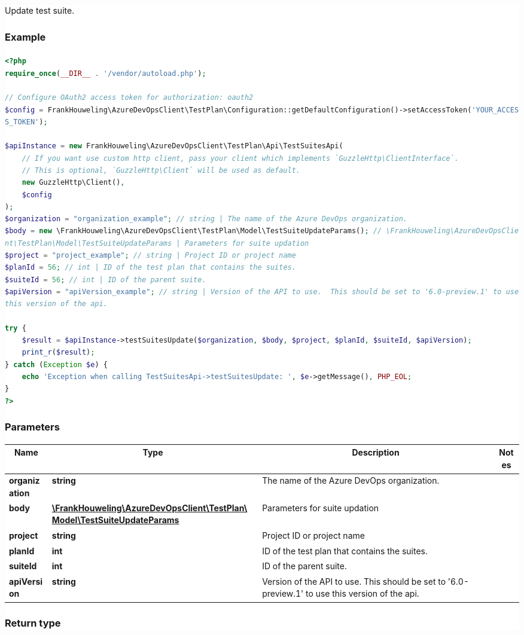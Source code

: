 

Update test suite.

### Example
```php
<?php
require_once(__DIR__ . '/vendor/autoload.php');

// Configure OAuth2 access token for authorization: oauth2
$config = FrankHouweling\AzureDevOpsClient\TestPlan\Configuration::getDefaultConfiguration()->setAccessToken('YOUR_ACCESS_TOKEN');

$apiInstance = new FrankHouweling\AzureDevOpsClient\TestPlan\Api\TestSuitesApi(
    // If you want use custom http client, pass your client which implements `GuzzleHttp\ClientInterface`.
    // This is optional, `GuzzleHttp\Client` will be used as default.
    new GuzzleHttp\Client(),
    $config
);
$organization = "organization_example"; // string | The name of the Azure DevOps organization.
$body = new \FrankHouweling\AzureDevOpsClient\TestPlan\Model\TestSuiteUpdateParams(); // \FrankHouweling\AzureDevOpsClient\TestPlan\Model\TestSuiteUpdateParams | Parameters for suite updation
$project = "project_example"; // string | Project ID or project name
$planId = 56; // int | ID of the test plan that contains the suites.
$suiteId = 56; // int | ID of the parent suite.
$apiVersion = "apiVersion_example"; // string | Version of the API to use.  This should be set to '6.0-preview.1' to use this version of the api.

try {
    $result = $apiInstance->testSuitesUpdate($organization, $body, $project, $planId, $suiteId, $apiVersion);
    print_r($result);
} catch (Exception $e) {
    echo 'Exception when calling TestSuitesApi->testSuitesUpdate: ', $e->getMessage(), PHP_EOL;
}
?>
```

### Parameters

Name | Type | Description  | Notes
------------- | ------------- | ------------- | -------------
 **organization** | **string**| The name of the Azure DevOps organization. |
 **body** | [**\FrankHouweling\AzureDevOpsClient\TestPlan\Model\TestSuiteUpdateParams**](../Model/TestSuiteUpdateParams.md)| Parameters for suite updation |
 **project** | **string**| Project ID or project name |
 **planId** | **int**| ID of the test plan that contains the suites. |
 **suiteId** | **int**| ID of the parent suite. |
 **apiVersion** | **string**| Version of the API to use.  This should be set to &#39;6.0-preview.1&#39; to use this version of the api. |

### Return type
